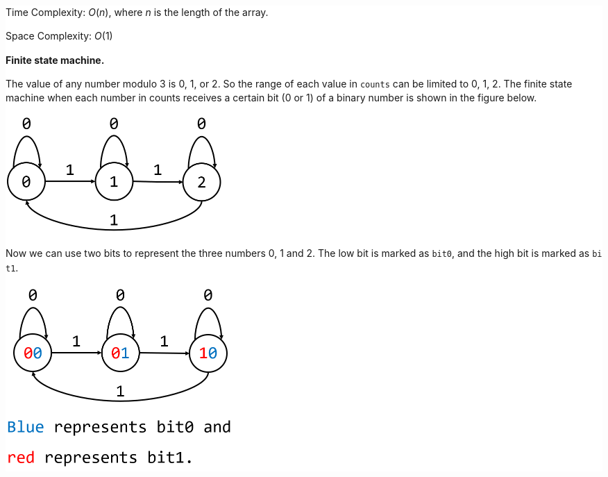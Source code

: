Time Complexity: $O\left(n\right)$, where $n$ is the length of the array.

Space Complexity: $O\left(1\right)$

**Finite state machine.**

The value of any number modulo 3 is 0, 1, or 2. So the range of each value in `counts` can be limited to 0, 1, 2. The finite state machine when each number in counts receives a certain bit (0 or 1) of a binary number is shown in the figure below.

<img src="刷题笔记.assets/image-20231010214740023.png" alt="image-20231010214740023" style="zoom:50%;" />

Now we can use two bits to represent the three numbers 0, 1 and 2. The low bit is marked as `bit0`, and the high bit is marked as `bit1`.

<img src="刷题笔记.assets/image-20231010220523200.png" alt="image-20231010220523200" style="zoom:50%;" />
